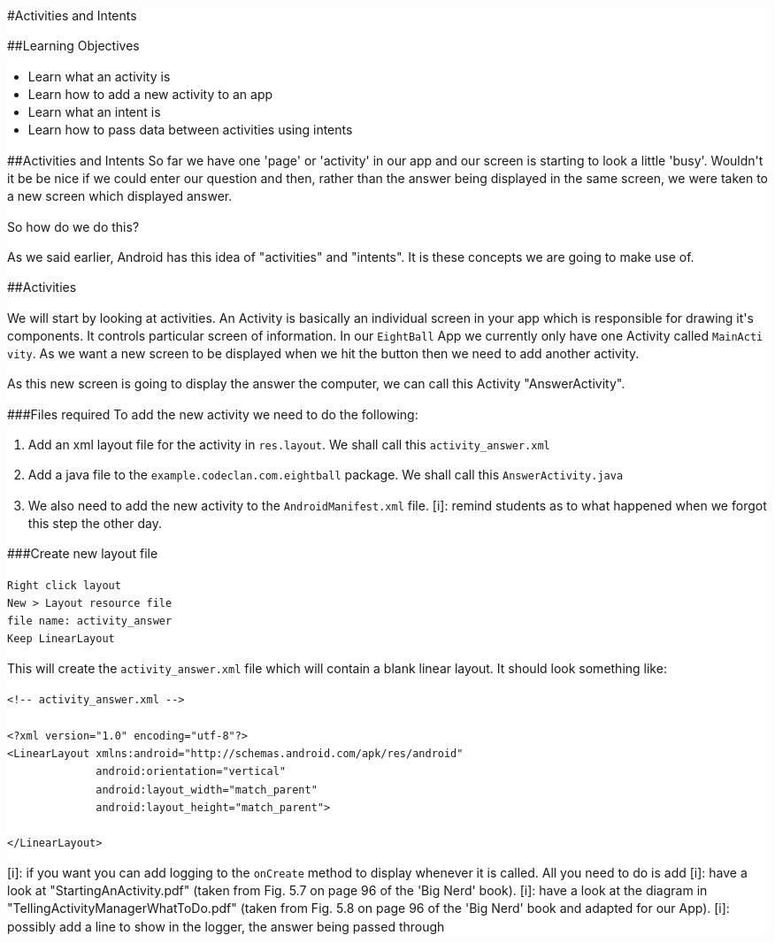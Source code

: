 #Activities and Intents

##Learning Objectives

* Learn what an activity is
* Learn how to add a new activity to an app
* Learn what an intent is
* Learn how to pass data between activities using intents

##Activities and Intents
So far we have one 'page' or 'activity' in our app and our screen is starting to look a little 'busy'. Wouldn't it be be nice if we could enter our question and then, rather than the answer being displayed in the same screen, we were taken to a new screen which displayed answer.

So how do we do this?

As we said earlier, Android has this idea of "activities" and "intents". It is these concepts we are going to make use of.

##Activities

We will start by looking at activities. An Activity is basically an individual screen in your app which is responsible for drawing it's components. It controls particular screen of information. In our ```EightBall``` App we currently only have one Activity called ```MainActivity```. As we want a new screen to be displayed when we hit the button then we need to add another activity.

As this new screen is going to display the answer the computer, we can call this Activity "AnswerActivity". 

###Files required
To add the new activity we need to do the following:

1) Add an xml layout file for the activity in ```res.layout```. We shall call this ```activity_answer.xml```

2) Add a java file to the ```example.codeclan.com.eightball``` package. We shall call this ```AnswerActivity.java```

3) We also need to add the new activity to the ```AndroidManifest.xml``` file. 
[i]: remind students as to what happened when we forgot this step the other day.

###Create new layout file

```
Right click layout
New > Layout resource file
file name: activity_answer
Keep LinearLayout
```

This will create the ```activity_answer.xml``` file which will contain a blank linear layout. It should look something like:

```
<!-- activity_answer.xml -->

<?xml version="1.0" encoding="utf-8"?>
<LinearLayout xmlns:android="http://schemas.android.com/apk/res/android"
              android:orientation="vertical"
              android:layout_width="match_parent"
              android:layout_height="match_parent">

</LinearLayout>
```


[i]: if you want you can add logging to the ```onCreate``` method to display whenever it is called. All you need to do is add 
[i]: have a look at "StartingAnActivity.pdf" (taken from Fig. 5.7 on page 96 of the 'Big Nerd' book).
[i]: have a look at the diagram in "TellingActivityManagerWhatToDo.pdf" (taken from Fig. 5.8 on page 96 of the 'Big Nerd' book and adapted for our App).
[i]: possibly add a line to show in the logger, the answer being passed through